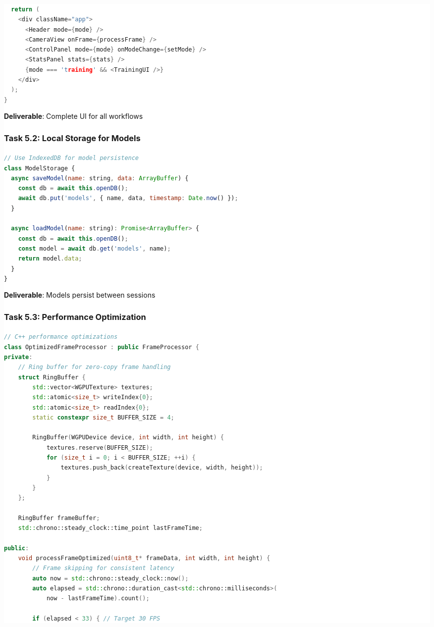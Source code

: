 ```cpp
  return (
    <div className="app">
      <Header mode={mode} />
      <CameraView onFrame={processFrame} />
      <ControlPanel mode={mode} onModeChange={setMode} />
      <StatsPanel stats={stats} />
      {mode === 'training' && <TrainingUI />}
    </div>
  );
}
```

**Deliverable**: Complete UI for all workflows

### Task 5.2: Local Storage for Models
```javascript
// Use IndexedDB for model persistence
class ModelStorage {
  async saveModel(name: string, data: ArrayBuffer) {
    const db = await this.openDB();
    await db.put('models', { name, data, timestamp: Date.now() });
  }
  
  async loadModel(name: string): Promise<ArrayBuffer> {
    const db = await this.openDB();
    const model = await db.get('models', name);
    return model.data;
  }
}
```

**Deliverable**: Models persist between sessions

### Task 5.3: Performance Optimization
```cpp
// C++ performance optimizations
class OptimizedFrameProcessor : public FrameProcessor {
private:
    // Ring buffer for zero-copy frame handling
    struct RingBuffer {
        std::vector<WGPUTexture> textures;
        std::atomic<size_t> writeIndex{0};
        std::atomic<size_t> readIndex{0};
        static constexpr size_t BUFFER_SIZE = 4;
        
        RingBuffer(WGPUDevice device, int width, int height) {
            textures.reserve(BUFFER_SIZE);
            for (size_t i = 0; i < BUFFER_SIZE; ++i) {
                textures.push_back(createTexture(device, width, height));
            }
        }
    };
    
    RingBuffer frameBuffer;
    std::chrono::steady_clock::time_point lastFrameTime;
    
public:
    void processFrameOptimized(uint8_t* frameData, int width, int height) {
        // Frame skipping for consistent latency
        auto now = std::chrono::steady_clock::now();
        auto elapsed = std::chrono::duration_cast<std::chrono::milliseconds>(
            now - lastFrameTime).count();
        
        if (elapsed < 33) { // Target 30 FPS
```
